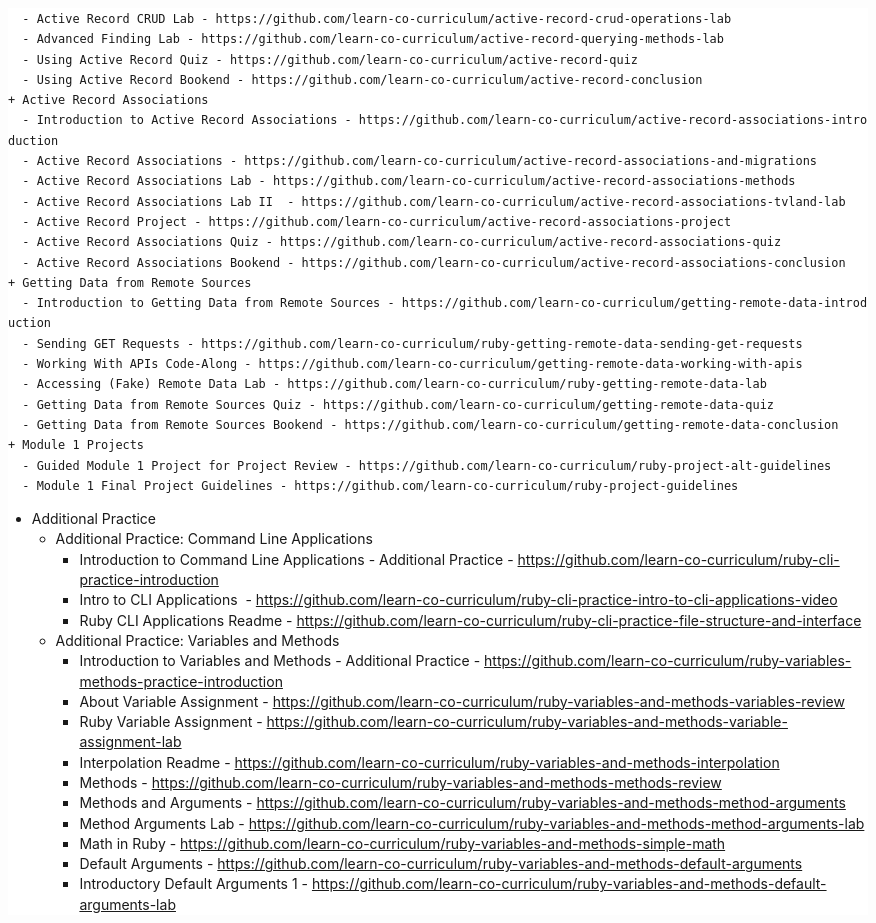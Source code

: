       - Active Record CRUD Lab - https://github.com/learn-co-curriculum/active-record-crud-operations-lab
      - Advanced Finding Lab - https://github.com/learn-co-curriculum/active-record-querying-methods-lab
      - Using Active Record Quiz - https://github.com/learn-co-curriculum/active-record-quiz
      - Using Active Record Bookend - https://github.com/learn-co-curriculum/active-record-conclusion
    + Active Record Associations
      - Introduction to Active Record Associations - https://github.com/learn-co-curriculum/active-record-associations-introduction
      - Active Record Associations - https://github.com/learn-co-curriculum/active-record-associations-and-migrations
      - Active Record Associations Lab - https://github.com/learn-co-curriculum/active-record-associations-methods
      - Active Record Associations Lab II  - https://github.com/learn-co-curriculum/active-record-associations-tvland-lab
      - Active Record Project - https://github.com/learn-co-curriculum/active-record-associations-project
      - Active Record Associations Quiz - https://github.com/learn-co-curriculum/active-record-associations-quiz
      - Active Record Associations Bookend - https://github.com/learn-co-curriculum/active-record-associations-conclusion
    + Getting Data from Remote Sources
      - Introduction to Getting Data from Remote Sources - https://github.com/learn-co-curriculum/getting-remote-data-introduction
      - Sending GET Requests - https://github.com/learn-co-curriculum/ruby-getting-remote-data-sending-get-requests
      - Working With APIs Code-Along - https://github.com/learn-co-curriculum/getting-remote-data-working-with-apis
      - Accessing (Fake) Remote Data Lab - https://github.com/learn-co-curriculum/ruby-getting-remote-data-lab
      - Getting Data from Remote Sources Quiz - https://github.com/learn-co-curriculum/getting-remote-data-quiz
      - Getting Data from Remote Sources Bookend - https://github.com/learn-co-curriculum/getting-remote-data-conclusion
    + Module 1 Projects
      - Guided Module 1 Project for Project Review - https://github.com/learn-co-curriculum/ruby-project-alt-guidelines
      - Module 1 Final Project Guidelines - https://github.com/learn-co-curriculum/ruby-project-guidelines
  + Additional Practice
    + Additional Practice: Command Line Applications
      - Introduction to Command Line Applications - Additional Practice - https://github.com/learn-co-curriculum/ruby-cli-practice-introduction
      - Intro to CLI Applications  - https://github.com/learn-co-curriculum/ruby-cli-practice-intro-to-cli-applications-video
      - Ruby CLI Applications Readme - https://github.com/learn-co-curriculum/ruby-cli-practice-file-structure-and-interface
    + Additional Practice: Variables and Methods
      - Introduction to Variables and Methods - Additional Practice - https://github.com/learn-co-curriculum/ruby-variables-methods-practice-introduction
      - About Variable Assignment - https://github.com/learn-co-curriculum/ruby-variables-and-methods-variables-review
      - Ruby Variable Assignment - https://github.com/learn-co-curriculum/ruby-variables-and-methods-variable-assignment-lab
      - Interpolation Readme - https://github.com/learn-co-curriculum/ruby-variables-and-methods-interpolation
      - Methods  - https://github.com/learn-co-curriculum/ruby-variables-and-methods-methods-review
      - Methods and Arguments  - https://github.com/learn-co-curriculum/ruby-variables-and-methods-method-arguments
      - Method Arguments Lab - https://github.com/learn-co-curriculum/ruby-variables-and-methods-method-arguments-lab
      - Math in Ruby - https://github.com/learn-co-curriculum/ruby-variables-and-methods-simple-math
      - Default Arguments - https://github.com/learn-co-curriculum/ruby-variables-and-methods-default-arguments
      - Introductory Default Arguments 1 - https://github.com/learn-co-curriculum/ruby-variables-and-methods-default-arguments-lab